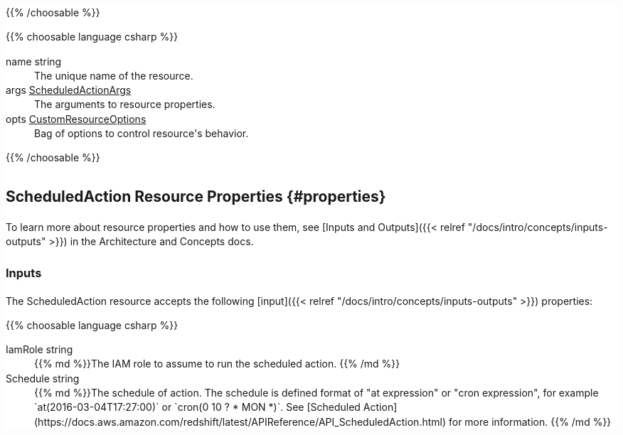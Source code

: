 {{% /choosable %}}

{{% choosable language csharp %}}

<dl class="resources-properties"><dt
        class="property-required" title="Required">
        <span>name</span>
        <span class="property-indicator"></span>
        <span class="property-type">string</span>
    </dt>
    <dd>The unique name of the resource.</dd><dt
        class="property-required" title="Required">
        <span>args</span>
        <span class="property-indicator"></span>
        <span class="property-type"><a href="#inputs">ScheduledActionArgs</a></span>
    </dt>
    <dd>The arguments to resource properties.</dd><dt
        class="property-optional" title="Optional">
        <span>opts</span>
        <span class="property-indicator"></span>
        <span class="property-type"><a href="/docs/reference/pkg/dotnet/Pulumi/Pulumi.CustomResourceOptions.html">CustomResourceOptions</a></span>
    </dt>
    <dd>Bag of options to control resource&#39;s behavior.</dd></dl>

{{% /choosable %}}

## ScheduledAction Resource Properties {#properties}

To learn more about resource properties and how to use them, see [Inputs and Outputs]({{< relref "/docs/intro/concepts/inputs-outputs" >}}) in the Architecture and Concepts docs.

### Inputs

The ScheduledAction resource accepts the following [input]({{< relref "/docs/intro/concepts/inputs-outputs" >}}) properties:



{{% choosable language csharp %}}
<dl class="resources-properties"><dt class="property-required"
            title="Required">
        <span id="iamrole_csharp">
<a data-swiftype-name="resource-property" data-swiftype-type="text" href="#iamrole_csharp" style="color: inherit; text-decoration: inherit;">Iam<wbr>Role</a>
</span>
        <span class="property-indicator"></span>
        <span class="property-type">string</span>
    </dt>
    <dd>{{% md %}}The IAM role to assume to run the scheduled action.
{{% /md %}}</dd><dt class="property-required"
            title="Required">
        <span id="schedule_csharp">
<a data-swiftype-name="resource-property" data-swiftype-type="text" href="#schedule_csharp" style="color: inherit; text-decoration: inherit;">Schedule</a>
</span>
        <span class="property-indicator"></span>
        <span class="property-type">string</span>
    </dt>
    <dd>{{% md %}}The schedule of action. The schedule is defined format of "at expression" or "cron expression", for example `at(2016-03-04T17:27:00)` or `cron(0 10 ? * MON *)`. See [Scheduled Action](https://docs.aws.amazon.com/redshift/latest/APIReference/API_ScheduledAction.html) for more information.
{{% /md %}}</dd><dt class="property-required"
            title="Required">
        <span id="targetaction_csharp">